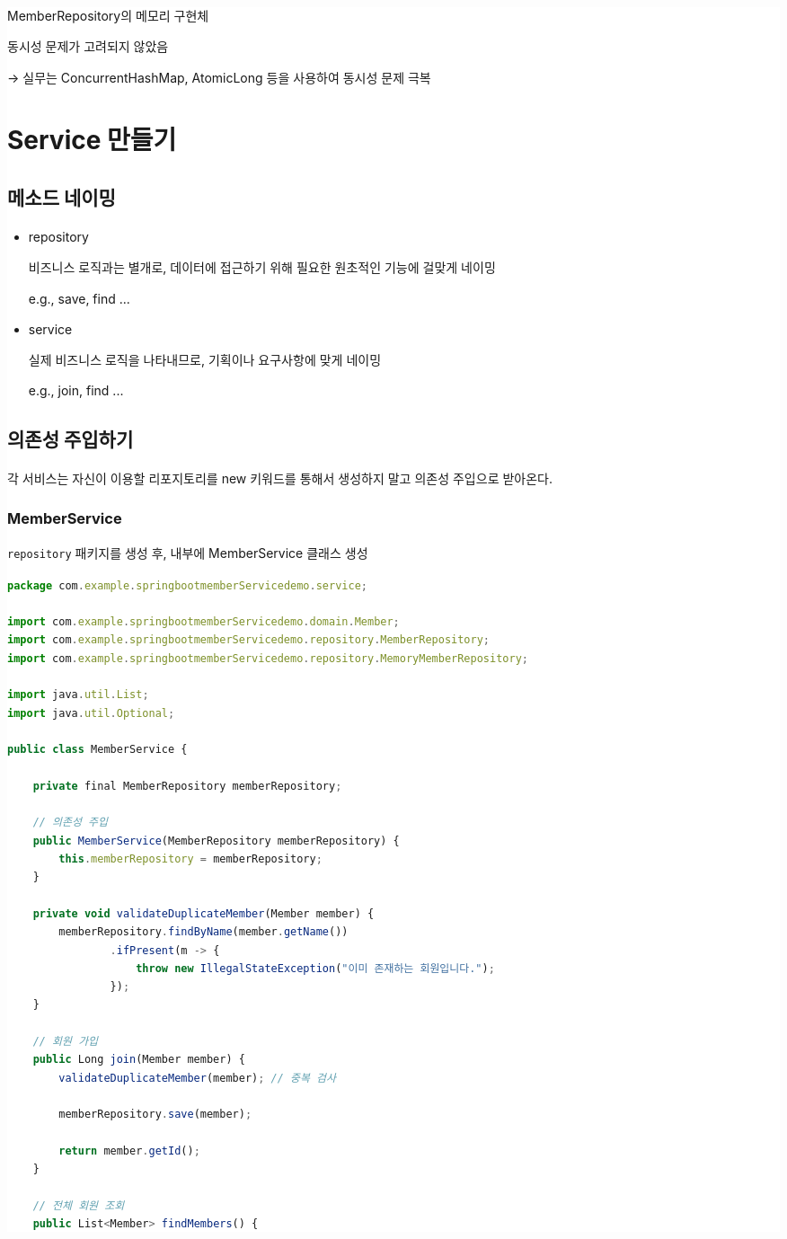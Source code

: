 MemberRepository의 메모리 구현체

동시성 문제가 고려되지 않았음

→ 실무는 ConcurrentHashMap, AtomicLong 등을 사용하여 동시성 문제 극복

# Service 만들기

## 메소드 네이밍

- repository

    비즈니스 로직과는 별개로, 데이터에 접근하기 위해 필요한 원초적인 기능에 걸맞게 네이밍

    e.g., save, find ...

- service

    실제 비즈니스 로직을 나타내므로, 기획이나 요구사항에 맞게 네이밍

    e.g., join, find ...
## 의존성 주입하기

각 서비스는 자신이 이용할 리포지토리를 new 키워드를 통해서 생성하지 말고 의존성 주입으로 받아온다.

### MemberService

`repository` 패키지를 생성 후, 내부에 MemberService 클래스 생성

```jsx
package com.example.springbootmemberServicedemo.service;

import com.example.springbootmemberServicedemo.domain.Member;
import com.example.springbootmemberServicedemo.repository.MemberRepository;
import com.example.springbootmemberServicedemo.repository.MemoryMemberRepository;

import java.util.List;
import java.util.Optional;

public class MemberService {

    private final MemberRepository memberRepository;

    // 의존성 주입
    public MemberService(MemberRepository memberRepository) {
        this.memberRepository = memberRepository;
    }

    private void validateDuplicateMember(Member member) {
        memberRepository.findByName(member.getName())
                .ifPresent(m -> {
                    throw new IllegalStateException("이미 존재하는 회원입니다.");
                });
    }

    // 회원 가입
    public Long join(Member member) {
        validateDuplicateMember(member); // 중복 검사

        memberRepository.save(member);

        return member.getId();
    }

    // 전체 회원 조회
    public List<Member> findMembers() {
```